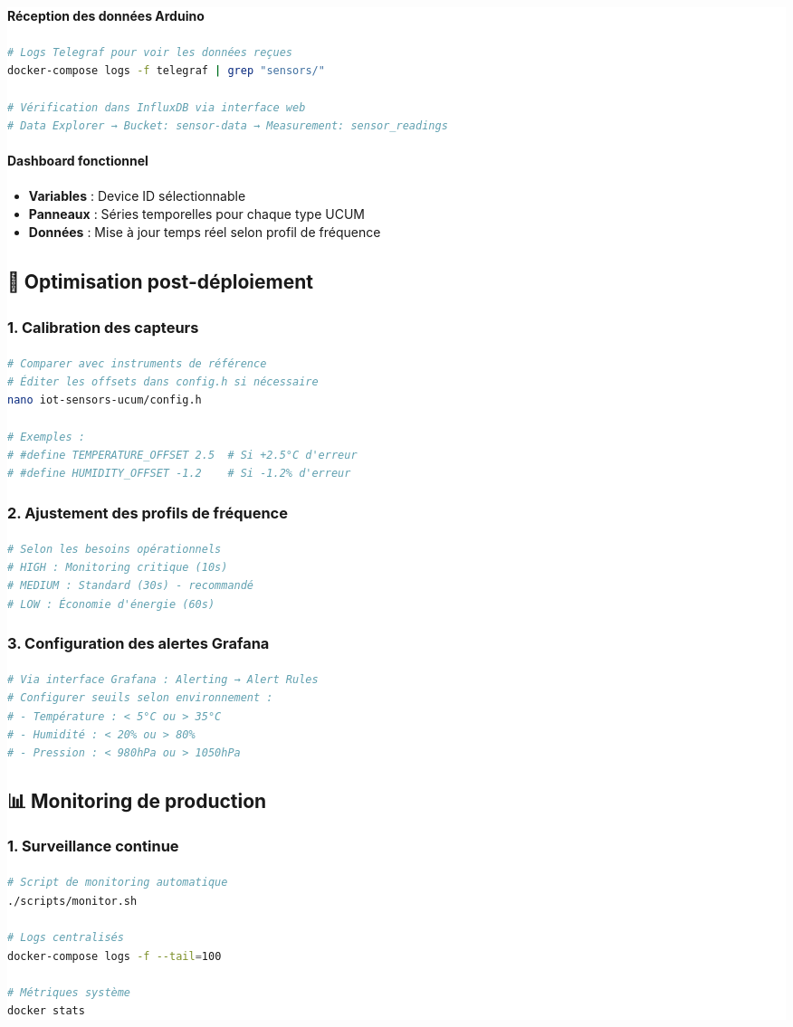 #### Réception des données Arduino
```bash
# Logs Telegraf pour voir les données reçues
docker-compose logs -f telegraf | grep "sensors/"

# Vérification dans InfluxDB via interface web
# Data Explorer → Bucket: sensor-data → Measurement: sensor_readings
```

#### Dashboard fonctionnel  
- **Variables** : Device ID sélectionnable
- **Panneaux** : Séries temporelles pour chaque type UCUM
- **Données** : Mise à jour temps réel selon profil de fréquence

## 🔧 Optimisation post-déploiement

### 1. Calibration des capteurs
```bash
# Comparer avec instruments de référence
# Éditer les offsets dans config.h si nécessaire
nano iot-sensors-ucum/config.h

# Exemples :
# #define TEMPERATURE_OFFSET 2.5  # Si +2.5°C d'erreur
# #define HUMIDITY_OFFSET -1.2    # Si -1.2% d'erreur
```

### 2. Ajustement des profils de fréquence
```bash
# Selon les besoins opérationnels
# HIGH : Monitoring critique (10s)
# MEDIUM : Standard (30s) - recommandé
# LOW : Économie d'énergie (60s)
```

### 3. Configuration des alertes Grafana
```bash
# Via interface Grafana : Alerting → Alert Rules
# Configurer seuils selon environnement :
# - Température : < 5°C ou > 35°C
# - Humidité : < 20% ou > 80%
# - Pression : < 980hPa ou > 1050hPa
```

## 📊 Monitoring de production

### 1. Surveillance continue
```bash
# Script de monitoring automatique
./scripts/monitor.sh

# Logs centralisés
docker-compose logs -f --tail=100

# Métriques système
docker stats
```
